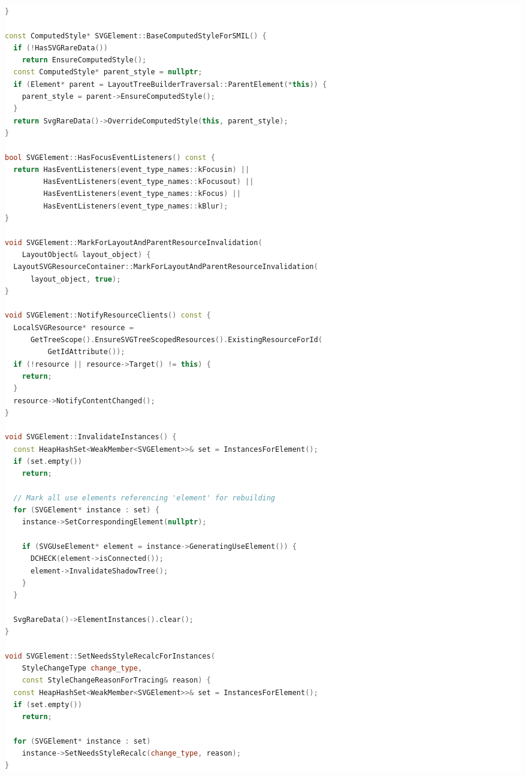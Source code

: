 ```cpp
}

const ComputedStyle* SVGElement::BaseComputedStyleForSMIL() {
  if (!HasSVGRareData())
    return EnsureComputedStyle();
  const ComputedStyle* parent_style = nullptr;
  if (Element* parent = LayoutTreeBuilderTraversal::ParentElement(*this)) {
    parent_style = parent->EnsureComputedStyle();
  }
  return SvgRareData()->OverrideComputedStyle(this, parent_style);
}

bool SVGElement::HasFocusEventListeners() const {
  return HasEventListeners(event_type_names::kFocusin) ||
         HasEventListeners(event_type_names::kFocusout) ||
         HasEventListeners(event_type_names::kFocus) ||
         HasEventListeners(event_type_names::kBlur);
}

void SVGElement::MarkForLayoutAndParentResourceInvalidation(
    LayoutObject& layout_object) {
  LayoutSVGResourceContainer::MarkForLayoutAndParentResourceInvalidation(
      layout_object, true);
}

void SVGElement::NotifyResourceClients() const {
  LocalSVGResource* resource =
      GetTreeScope().EnsureSVGTreeScopedResources().ExistingResourceForId(
          GetIdAttribute());
  if (!resource || resource->Target() != this) {
    return;
  }
  resource->NotifyContentChanged();
}

void SVGElement::InvalidateInstances() {
  const HeapHashSet<WeakMember<SVGElement>>& set = InstancesForElement();
  if (set.empty())
    return;

  // Mark all use elements referencing 'element' for rebuilding
  for (SVGElement* instance : set) {
    instance->SetCorrespondingElement(nullptr);

    if (SVGUseElement* element = instance->GeneratingUseElement()) {
      DCHECK(element->isConnected());
      element->InvalidateShadowTree();
    }
  }

  SvgRareData()->ElementInstances().clear();
}

void SVGElement::SetNeedsStyleRecalcForInstances(
    StyleChangeType change_type,
    const StyleChangeReasonForTracing& reason) {
  const HeapHashSet<WeakMember<SVGElement>>& set = InstancesForElement();
  if (set.empty())
    return;

  for (SVGElement* instance : set)
    instance->SetNeedsStyleRecalc(change_type, reason);
}
```